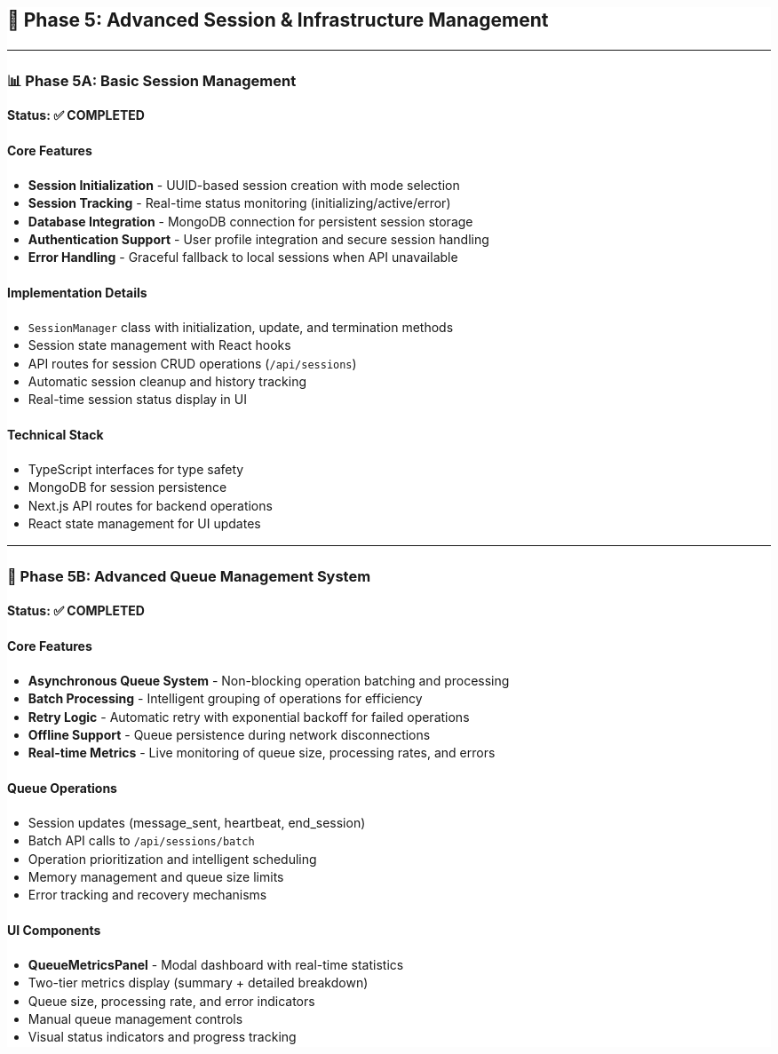 ## 🔧 Phase 5: Advanced Session & Infrastructure Management

---

### 📊 Phase 5A: Basic Session Management
**Status: ✅ COMPLETED**

#### Core Features
- **Session Initialization** - UUID-based session creation with mode selection
- **Session Tracking** - Real-time status monitoring (initializing/active/error)
- **Database Integration** - MongoDB connection for persistent session storage
- **Authentication Support** - User profile integration and secure session handling
- **Error Handling** - Graceful fallback to local sessions when API unavailable

#### Implementation Details
- `SessionManager` class with initialization, update, and termination methods
- Session state management with React hooks
- API routes for session CRUD operations (`/api/sessions`)
- Automatic session cleanup and history tracking
- Real-time session status display in UI

#### Technical Stack
- TypeScript interfaces for type safety
- MongoDB for session persistence
- Next.js API routes for backend operations
- React state management for UI updates

---

### 🚀 Phase 5B: Advanced Queue Management System
**Status: ✅ COMPLETED**

#### Core Features
- **Asynchronous Queue System** - Non-blocking operation batching and processing
- **Batch Processing** - Intelligent grouping of operations for efficiency
- **Retry Logic** - Automatic retry with exponential backoff for failed operations
- **Offline Support** - Queue persistence during network disconnections
- **Real-time Metrics** - Live monitoring of queue size, processing rates, and errors

#### Queue Operations
- Session updates (message_sent, heartbeat, end_session)
- Batch API calls to `/api/sessions/batch`
- Operation prioritization and intelligent scheduling
- Memory management and queue size limits
- Error tracking and recovery mechanisms

#### UI Components
- **QueueMetricsPanel** - Modal dashboard with real-time statistics
- Two-tier metrics display (summary + detailed breakdown)
- Queue size, processing rate, and error indicators
- Manual queue management controls
- Visual status indicators and progress tracking
